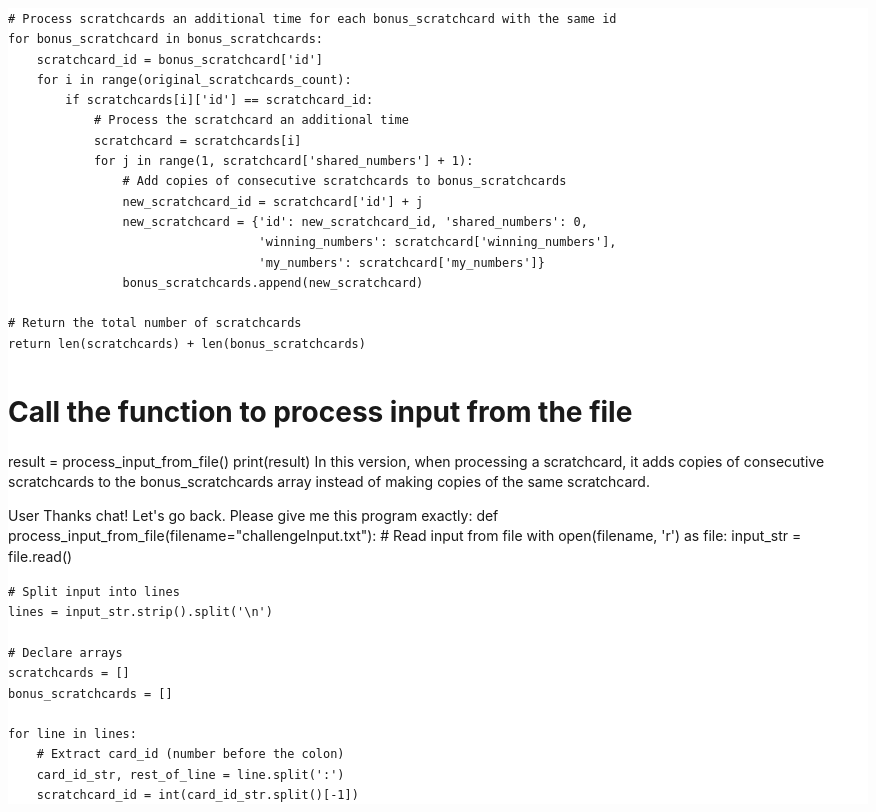     # Process scratchcards an additional time for each bonus_scratchcard with the same id
    for bonus_scratchcard in bonus_scratchcards:
        scratchcard_id = bonus_scratchcard['id']
        for i in range(original_scratchcards_count):
            if scratchcards[i]['id'] == scratchcard_id:
                # Process the scratchcard an additional time
                scratchcard = scratchcards[i]
                for j in range(1, scratchcard['shared_numbers'] + 1):
                    # Add copies of consecutive scratchcards to bonus_scratchcards
                    new_scratchcard_id = scratchcard['id'] + j
                    new_scratchcard = {'id': new_scratchcard_id, 'shared_numbers': 0,
                                       'winning_numbers': scratchcard['winning_numbers'],
                                       'my_numbers': scratchcard['my_numbers']}
                    bonus_scratchcards.append(new_scratchcard)

    # Return the total number of scratchcards
    return len(scratchcards) + len(bonus_scratchcards)

# Call the function to process input from the file

result = process_input_from_file()
print(result)
In this version, when processing a scratchcard, it adds copies of consecutive scratchcards to the bonus_scratchcards array instead of making copies of the same scratchcard.

User
Thanks chat! Let's go back. Please give me this program exactly:
def process_input_from_file(filename="challengeInput.txt"): # Read input from file
with open(filename, 'r') as file:
input_str = file.read()

    # Split input into lines
    lines = input_str.strip().split('\n')

    # Declare arrays
    scratchcards = []
    bonus_scratchcards = []

    for line in lines:
        # Extract card_id (number before the colon)
        card_id_str, rest_of_line = line.split(':')
        scratchcard_id = int(card_id_str.split()[-1])
